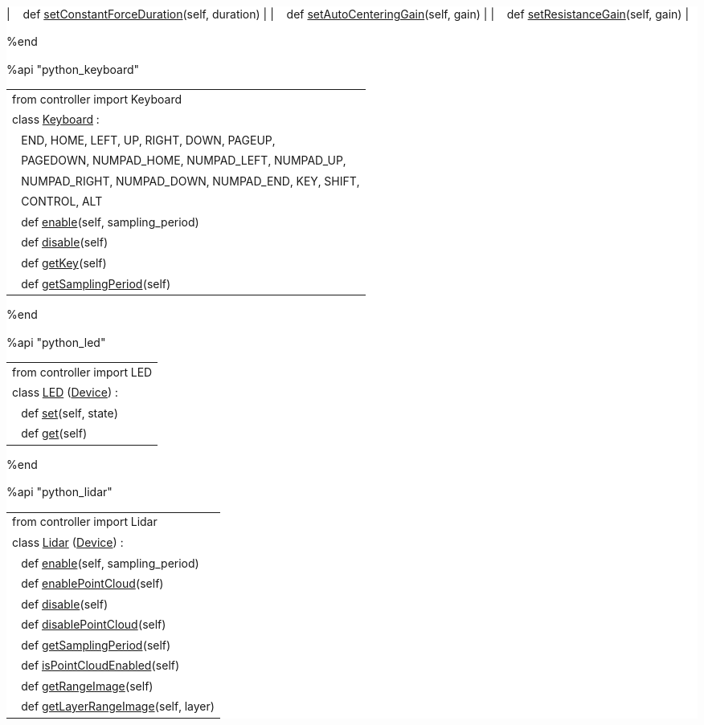 | &nbsp;&nbsp; def [setConstantForceDuration](joystick.md#wb_joystick_set_constant_force)(self, duration) |
| &nbsp;&nbsp; def [setAutoCenteringGain](joystick.md#wb_joystick_set_constant_force)(self, gain)         |
| &nbsp;&nbsp; def [setResistanceGain](joystick.md#wb_joystick_set_constant_force)(self, gain)            |

%end

%api "python_keyboard"

|                                                                                  |
| -------------------------------------------------------------------------------- |
| from controller import Keyboard                                                  |
| class [Keyboard](keyboard.md) :                                                  |
| &nbsp;&nbsp; END, HOME, LEFT, UP, RIGHT, DOWN, PAGEUP,                           |
| &nbsp;&nbsp; PAGEDOWN, NUMPAD\_HOME, NUMPAD\_LEFT, NUMPAD\_UP,                   |
| &nbsp;&nbsp; NUMPAD\_RIGHT, NUMPAD\_DOWN, NUMPAD\_END, KEY, SHIFT,               |
| &nbsp;&nbsp; CONTROL, ALT                                                        |
| &nbsp;&nbsp; def [enable](keyboard.md#wb_keyboard_enable)(self, sampling_period) |
| &nbsp;&nbsp; def [disable](keyboard.md#wb_keyboard_enable)(self)                 |
| &nbsp;&nbsp; def [getKey](keyboard.md#wb_keyboard_enable)(self)                  |
| &nbsp;&nbsp; def [getSamplingPeriod](keyboard.md#wb_keyboard_enable)(self)       |

%end

%api "python_led"

|                                                               |
| ------------------------------------------------------------- |
| from controller import LED                                    |
| class [LED](led.md) ([Device](#python_device)) :              |
| &nbsp;&nbsp; def [set](led.md#wb_led_set)(self, state)        |
| &nbsp;&nbsp; def [get](led.md#wb_led_set)(self)               |

%end

%api "python_lidar"

|                                                                                               |
| --------------------------------------------------------------------------------------------- |
| from controller import Lidar                                                                  |
| class [Lidar](lidar.md) ([Device](#python_device)) :                                          |
| &nbsp;&nbsp; def [enable](lidar.md#wb_lidar_enable)(self, sampling_period)                    |
| &nbsp;&nbsp; def [enablePointCloud](lidar.md#wb_lidar_enable_point_cloud)(self)               |
| &nbsp;&nbsp; def [disable](lidar.md#wb_lidar_enable)(self)                                    |
| &nbsp;&nbsp; def [disablePointCloud](lidar.md#wb_lidar_enable_point_cloud)(self)              |
| &nbsp;&nbsp; def [getSamplingPeriod](lidar.md#wb_lidar_enable)(self)                          |
| &nbsp;&nbsp; def [isPointCloudEnabled](lidar.md#wb_lidar_enable_point_cloud)(self)            |
| &nbsp;&nbsp; def [getRangeImage](lidar.md#wb_lidar_get_range_image)(self)                     |
| &nbsp;&nbsp; def [getLayerRangeImage](lidar.md#wb_lidar_get_range_image)(self, layer)         |